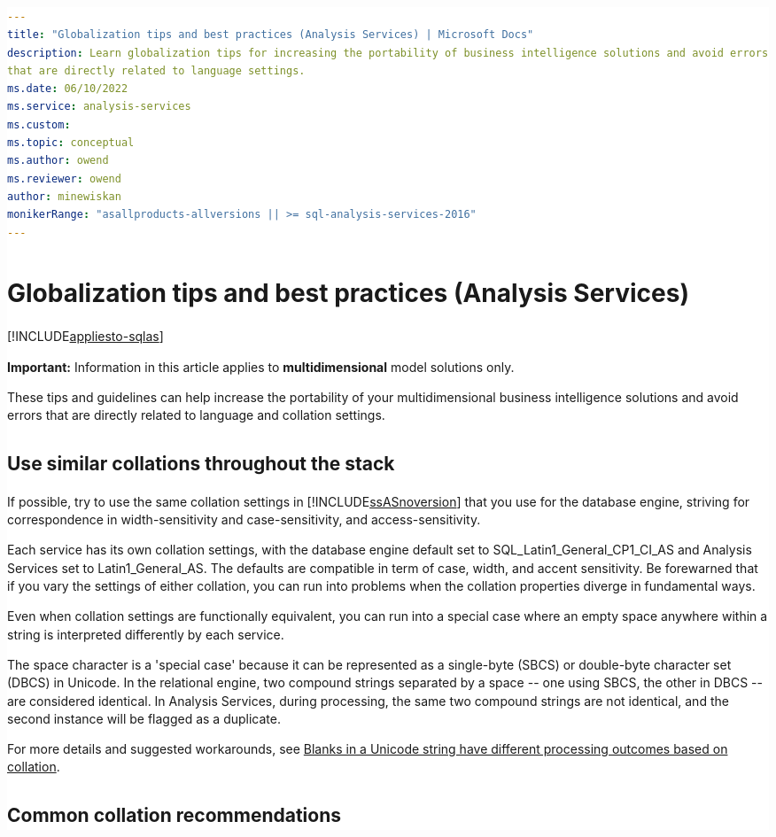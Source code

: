```yaml
---
title: "Globalization tips and best practices (Analysis Services) | Microsoft Docs"
description: Learn globalization tips for increasing the portability of business intelligence solutions and avoid errors that are directly related to language settings. 
ms.date: 06/10/2022
ms.service: analysis-services
ms.custom:
ms.topic: conceptual
ms.author: owend
ms.reviewer: owend
author: minewiskan
monikerRange: "asallproducts-allversions || >= sql-analysis-services-2016"
---
```

# Globalization tips and best practices (Analysis Services)

[!INCLUDE[appliesto-sqlas](includes/appliesto-sqlas.md)]

**Important:** Information in this article applies to **multidimensional** model solutions only.
  
These tips and guidelines can help increase the portability of your multidimensional business intelligence solutions and avoid errors that are directly related to language and collation settings.  
  
##  <a name="bkmk_sameColl"></a> Use similar collations throughout the stack

 If possible, try to use the same collation settings in [!INCLUDE[ssASnoversion](includes/ssasnoversion-md.md)] that you use for the database engine, striving for correspondence in width-sensitivity and case-sensitivity, and access-sensitivity.  
  
 Each service has its own collation settings, with the database engine default set to SQL_Latin1_General_CP1_CI_AS and Analysis Services set to Latin1_General_AS. The defaults are compatible in term of case, width, and accent sensitivity. Be forewarned that if you vary the settings of either collation, you can run into problems when the collation properties diverge in fundamental ways.  
  
 Even when collation settings are functionally equivalent, you can run into a special case where an empty space anywhere within a string is interpreted differently by each service.  
  
 The space character is a 'special case' because it can be represented as a single-byte (SBCS) or double-byte character set (DBCS) in Unicode. In the relational engine, two compound strings separated by a space -- one using SBCS, the other in DBCS -- are considered identical. In Analysis Services, during processing, the same two compound strings are not identical, and the second instance will be flagged as a duplicate.  
  
 For more details and suggested workarounds, see [Blanks in a Unicode string have different processing outcomes based on collation](https://social.technet.microsoft.com/wiki/contents/articles/23979.ssas-processing-error-blanks-in-a-unicode-string-have-different-processing-outcomes-based-on-collation-and-character-set.aspx).  
  
##  <a name="bkmk_recos"></a> Common collation recommendations

